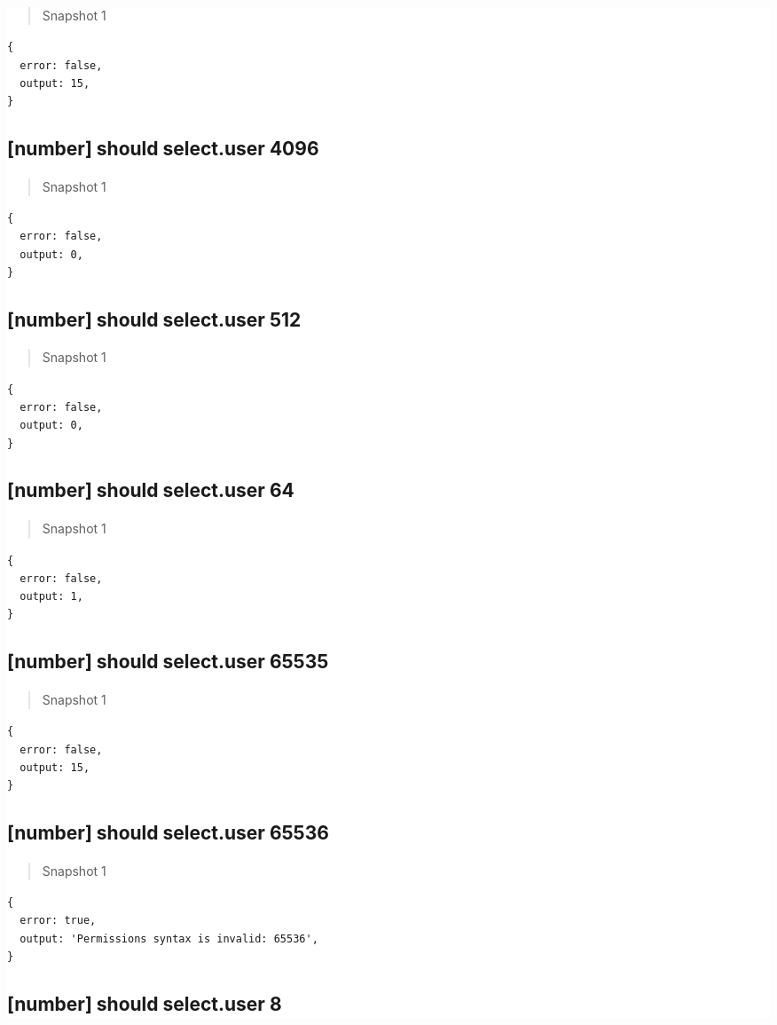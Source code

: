 > Snapshot 1

    {
      error: false,
      output: 15,
    }

## [number] should select.user 4096

> Snapshot 1

    {
      error: false,
      output: 0,
    }

## [number] should select.user 512

> Snapshot 1

    {
      error: false,
      output: 0,
    }

## [number] should select.user 64

> Snapshot 1

    {
      error: false,
      output: 1,
    }

## [number] should select.user 65535

> Snapshot 1

    {
      error: false,
      output: 15,
    }

## [number] should select.user 65536

> Snapshot 1

    {
      error: true,
      output: 'Permissions syntax is invalid: 65536',
    }

## [number] should select.user 8
